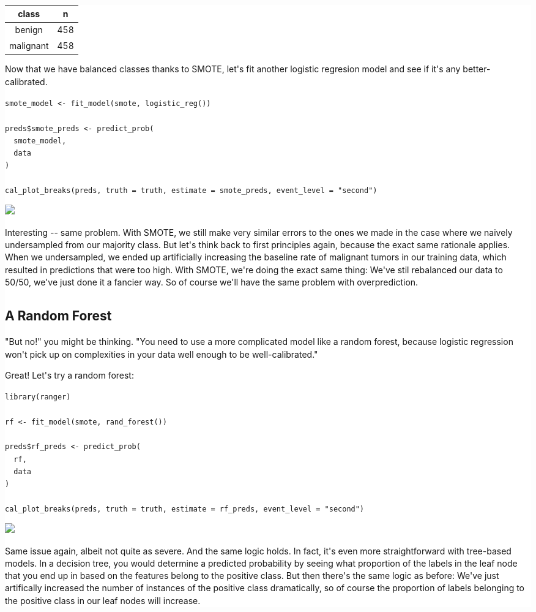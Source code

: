 |   class   |  n  |
| :-------: | :-: |
|  benign   | 458 |
| malignant | 458 |

Now that we have balanced classes thanks to SMOTE, let's fit another logistic regresion model and see if it's any better-calibrated.

```{r}
smote_model <- fit_model(smote, logistic_reg())

preds$smote_preds <- predict_prob(
  smote_model,
  data
)

cal_plot_breaks(preds, truth = truth, estimate = smote_preds, event_level = "second")
```

![](/posts/balancing-classes/unnamed-chunk-10-1.png)

Interesting -- same problem. With SMOTE, we still make very similar errors to the ones we made in the case where we naively undersampled from our majority class. But let's think back to first principles again, because the exact same rationale applies. When we undersampled, we ended up artificially increasing the baseline rate of malignant tumors in our training data, which resulted in predictions that were too high. With SMOTE, we're doing the exact same thing: We've stil rebalanced our data to 50/50, we've just done it a fancier way. So of course we'll have the same problem with overprediction.

## A Random Forest

"But no!" you might be thinking. "You need to use a more complicated model like a random forest, because logistic regression won't pick up on complexities in your data well enough to be well-calibrated."

Great! Let's try a random forest:

```{r}
library(ranger)

rf <- fit_model(smote, rand_forest())

preds$rf_preds <- predict_prob(
  rf,
  data
)

cal_plot_breaks(preds, truth = truth, estimate = rf_preds, event_level = "second")
```

![](/posts/balancing-classes/unnamed-chunk-11-1.png)

Same issue again, albeit not quite as severe. And the same logic holds. In fact, it's even more straightforward with tree-based models. In a decision tree, you would determine a predicted probability by seeing what proportion of the labels in the leaf node that you end up in based on the features belong to the positive class. But then there's the same logic as before: We've just artifically increased the number of instances of the positive class dramatically, so of course the proportion of labels belonging to the positive class in our leaf nodes will increase.
